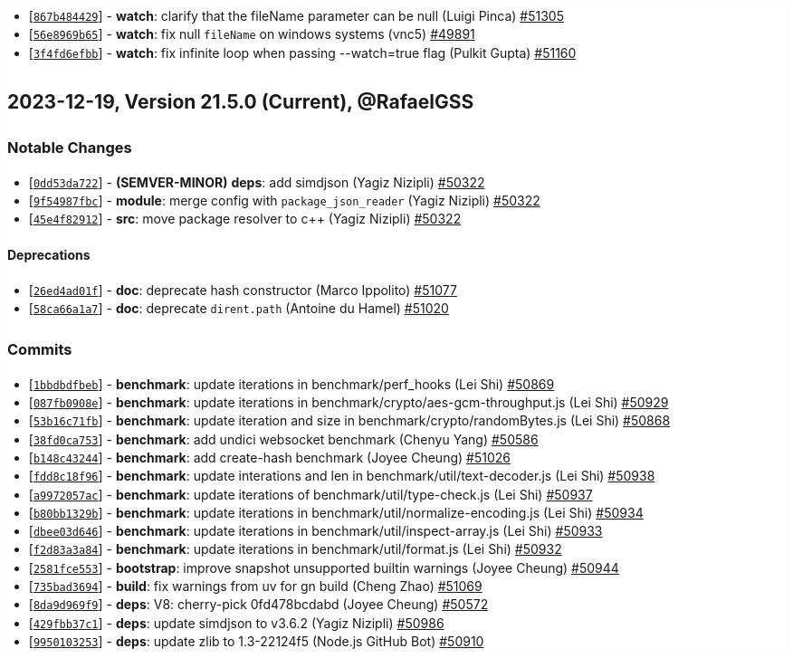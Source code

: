 * \[[`867b484429`](https://github.com/nodejs/node/commit/867b484429)] - **watch**: clarify that the fileName parameter can be null (Luigi Pinca) [#51305](https://github.com/nodejs/node/pull/51305)
* \[[`56e8969b65`](https://github.com/nodejs/node/commit/56e8969b65)] - **watch**: fix null `fileName` on windows systems (vnc5) [#49891](https://github.com/nodejs/node/pull/49891)
* \[[`3f4fd6efbb`](https://github.com/nodejs/node/commit/3f4fd6efbb)] - **watch**: fix infinite loop when passing --watch=true flag (Pulkit Gupta) [#51160](https://github.com/nodejs/node/pull/51160)

<a id="21.5.0"></a>

## 2023-12-19, Version 21.5.0 (Current), @RafaelGSS

### Notable Changes

* \[[`0dd53da722`](https://github.com/nodejs/node/commit/0dd53da722)] - **(SEMVER-MINOR)** **deps**: add simdjson (Yagiz Nizipli) [#50322](https://github.com/nodejs/node/pull/50322)
* \[[`9f54987fbc`](https://github.com/nodejs/node/commit/9f54987fbc)] -  **module**: merge config with `package_json_reader` (Yagiz Nizipli) [#50322](https://github.com/nodejs/node/pull/50322)
* \[[`45e4f82912`](https://github.com/nodejs/node/commit/45e4f82912)] -  **src**: move package resolver to c++ (Yagiz Nizipli) [#50322](https://github.com/nodejs/node/pull/50322)

#### Deprecations

* \[[`26ed4ad01f`](https://github.com/nodejs/node/commit/26ed4ad01f)] - **doc**: deprecate hash constructor (Marco Ippolito) [#51077](https://github.com/nodejs/node/pull/51077)
* \[[`58ca66a1a7`](https://github.com/nodejs/node/commit/58ca66a1a7)] - **doc**: deprecate `dirent.path` (Antoine du Hamel) [#51020](https://github.com/nodejs/node/pull/51020)

### Commits

* \[[`1bbdbdfbeb`](https://github.com/nodejs/node/commit/1bbdbdfbeb)] - **benchmark**: update iterations in benchmark/perf\_hooks (Lei Shi) [#50869](https://github.com/nodejs/node/pull/50869)
* \[[`087fb0908e`](https://github.com/nodejs/node/commit/087fb0908e)] - **benchmark**: update iterations in benchmark/crypto/aes-gcm-throughput.js (Lei Shi) [#50929](https://github.com/nodejs/node/pull/50929)
* \[[`53b16c71fb`](https://github.com/nodejs/node/commit/53b16c71fb)] - **benchmark**: update iteration and size in benchmark/crypto/randomBytes.js (Lei Shi) [#50868](https://github.com/nodejs/node/pull/50868)
* \[[`38fd0ca753`](https://github.com/nodejs/node/commit/38fd0ca753)] - **benchmark**: add undici websocket benchmark (Chenyu Yang) [#50586](https://github.com/nodejs/node/pull/50586)
* \[[`b148c43244`](https://github.com/nodejs/node/commit/b148c43244)] - **benchmark**: add create-hash benchmark (Joyee Cheung) [#51026](https://github.com/nodejs/node/pull/51026)
* \[[`fdd8c18f96`](https://github.com/nodejs/node/commit/fdd8c18f96)] - **benchmark**: update interations and len in benchmark/util/text-decoder.js (Lei Shi) [#50938](https://github.com/nodejs/node/pull/50938)
* \[[`a9972057ac`](https://github.com/nodejs/node/commit/a9972057ac)] - **benchmark**: update iterations of benchmark/util/type-check.js (Lei Shi) [#50937](https://github.com/nodejs/node/pull/50937)
* \[[`b80bb1329b`](https://github.com/nodejs/node/commit/b80bb1329b)] - **benchmark**: update iterations in benchmark/util/normalize-encoding.js (Lei Shi) [#50934](https://github.com/nodejs/node/pull/50934)
* \[[`dbee03d646`](https://github.com/nodejs/node/commit/dbee03d646)] - **benchmark**: update iterations in benchmark/util/inspect-array.js (Lei Shi) [#50933](https://github.com/nodejs/node/pull/50933)
* \[[`f2d83a3a84`](https://github.com/nodejs/node/commit/f2d83a3a84)] - **benchmark**: update iterations in benchmark/util/format.js (Lei Shi) [#50932](https://github.com/nodejs/node/pull/50932)
* \[[`2581fce553`](https://github.com/nodejs/node/commit/2581fce553)] - **bootstrap**: improve snapshot unsupported builtin warnings (Joyee Cheung) [#50944](https://github.com/nodejs/node/pull/50944)
* \[[`735bad3694`](https://github.com/nodejs/node/commit/735bad3694)] - **build**: fix warnings from uv for gn build (Cheng Zhao) [#51069](https://github.com/nodejs/node/pull/51069)
* \[[`8da9d969f9`](https://github.com/nodejs/node/commit/8da9d969f9)] - **deps**: V8: cherry-pick 0fd478bcdabd (Joyee Cheung) [#50572](https://github.com/nodejs/node/pull/50572)
* \[[`429fbb37c1`](https://github.com/nodejs/node/commit/429fbb37c1)] - **deps**: update simdjson to v3.6.2 (Yagiz Nizipli) [#50986](https://github.com/nodejs/node/pull/50986)
* \[[`9950103253`](https://github.com/nodejs/node/commit/9950103253)] - **deps**: update zlib to 1.3-22124f5 (Node.js GitHub Bot) [#50910](https://github.com/nodejs/node/pull/50910)